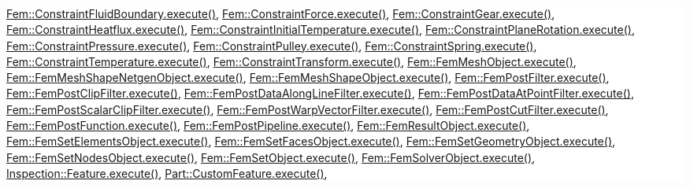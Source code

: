[Fem::ConstraintFluidBoundary.execute()](../../d6/dbc/classFem_1_1ConstraintFluidBoundary.html#ad36bc34fcb1c89b7df0139ca1380fadb),
[Fem::ConstraintForce.execute()](../../d6/d63/classFem_1_1ConstraintForce.html#a626c09f37f1306d05a2bec3d8e19cf72),
[Fem::ConstraintGear.execute()](../../d8/d55/classFem_1_1ConstraintGear.html#a9e64f77db3ad6d0c15bb4d9629787292),
[Fem::ConstraintHeatflux.execute()](../../de/dce/classFem_1_1ConstraintHeatflux.html#ac6c7cd303380c8ea71bc8346c779be39),
[Fem::ConstraintInitialTemperature.execute()](../../da/d91/classFem_1_1ConstraintInitialTemperature.html#ad405a46cb5b94406450e7ef0543d7c70),
[Fem::ConstraintPlaneRotation.execute()](../../d7/d08/classFem_1_1ConstraintPlaneRotation.html#ad83df18c7b020e77602c3a5be124f116),
[Fem::ConstraintPressure.execute()](../../dd/d5e/classFem_1_1ConstraintPressure.html#a07aad2f68fbdc96f761bcea906b4d28b),
[Fem::ConstraintPulley.execute()](../../d3/dec/classFem_1_1ConstraintPulley.html#a6770a31003eb8044b87d6147d828363c),
[Fem::ConstraintSpring.execute()](../../dc/d42/classFem_1_1ConstraintSpring.html#a66e86d9afaddfe681836973771400b08),
[Fem::ConstraintTemperature.execute()](../../d7/dff/classFem_1_1ConstraintTemperature.html#a0faba731da75766244414cc1a611c23f),
[Fem::ConstraintTransform.execute()](../../d8/d3c/classFem_1_1ConstraintTransform.html#a19e8c792ec5f8284c205f19ac15ef2ee),
[Fem::FemMeshObject.execute()](../../d5/d68/classFem_1_1FemMeshObject.html#a63d3834bf66491db7b4f30f315f01dfb),
[Fem::FemMeshShapeNetgenObject.execute()](../../d9/df4/classFem_1_1FemMeshShapeNetgenObject.html#ad38e08d369e0a9c44588e98bc5ffb3ed),
[Fem::FemMeshShapeObject.execute()](../../d0/d41/classFem_1_1FemMeshShapeObject.html#a52f6bff1d5da5dc0dc05d3d0a4a90e72),
[Fem::FemPostFilter.execute()](../../d8/d6f/classFem_1_1FemPostFilter.html#a6e243a1e127e9f99d015051d8ea5a8a7),
[Fem::FemPostClipFilter.execute()](../../dc/d06/classFem_1_1FemPostClipFilter.html#a11a328bac4a9ae22ba01e4696484ae06),
[Fem::FemPostDataAlongLineFilter.execute()](../../da/d26/classFem_1_1FemPostDataAlongLineFilter.html#a9b411212fee9174b28bdf4a9fdbd9381),
[Fem::FemPostDataAtPointFilter.execute()](../../d1/d7a/classFem_1_1FemPostDataAtPointFilter.html#a4f8624735a8705e58247fb9df7a7d6e5),
[Fem::FemPostScalarClipFilter.execute()](../../d9/da9/classFem_1_1FemPostScalarClipFilter.html#a0aa1f4898cacdd829920492771a3931b),
[Fem::FemPostWarpVectorFilter.execute()](../../db/d33/classFem_1_1FemPostWarpVectorFilter.html#abfd97dfc34d290355149f487d5c93f66),
[Fem::FemPostCutFilter.execute()](../../da/d89/classFem_1_1FemPostCutFilter.html#a9ff7e939e5c3dc07c73dfe1a569e32d7),
[Fem::FemPostFunction.execute()](../../d3/d87/classFem_1_1FemPostFunction.html#a0227f858c3fbccc02f9574d9bcc3a621),
[Fem::FemPostPipeline.execute()](../../d5/d4b/classFem_1_1FemPostPipeline.html#a37a7074a69af004117f82d72be1701f8),
[Fem::FemResultObject.execute()](../../d3/d81/classFem_1_1FemResultObject.html#a0e4f90351e9ce40455801a43f9538e10),
[Fem::FemSetElementsObject.execute()](../../df/d49/classFem_1_1FemSetElementsObject.html#a3f567e9193f8d49bd542312ef5e6860f),
[Fem::FemSetFacesObject.execute()](../../df/d72/classFem_1_1FemSetFacesObject.html#a46ab2fff61403128815b2cb9b22314e6),
[Fem::FemSetGeometryObject.execute()](../../df/d59/classFem_1_1FemSetGeometryObject.html#a608e2e0fdf7c34beab9dbc7b01e6d66e),
[Fem::FemSetNodesObject.execute()](../../dc/d59/classFem_1_1FemSetNodesObject.html#a8d55585de3533d3b751f2724981d23e9),
[Fem::FemSetObject.execute()](../../d8/dbe/classFem_1_1FemSetObject.html#ae30787859238309a6dae394e902a1968),
[Fem::FemSolverObject.execute()](../../d1/dd0/classFem_1_1FemSolverObject.html#aef99c067ac336a7ad345866fa38c3046),
[Inspection::Feature.execute()](../../d6/d23/classInspection_1_1Feature.html#aae33bbcb93f32a5c46bd78ac1d25a68e),
[Part::CustomFeature.execute()](../../da/d46/classPart_1_1CustomFeature.html#a2fe501793eddc0400a6f97b9e7af7a79),